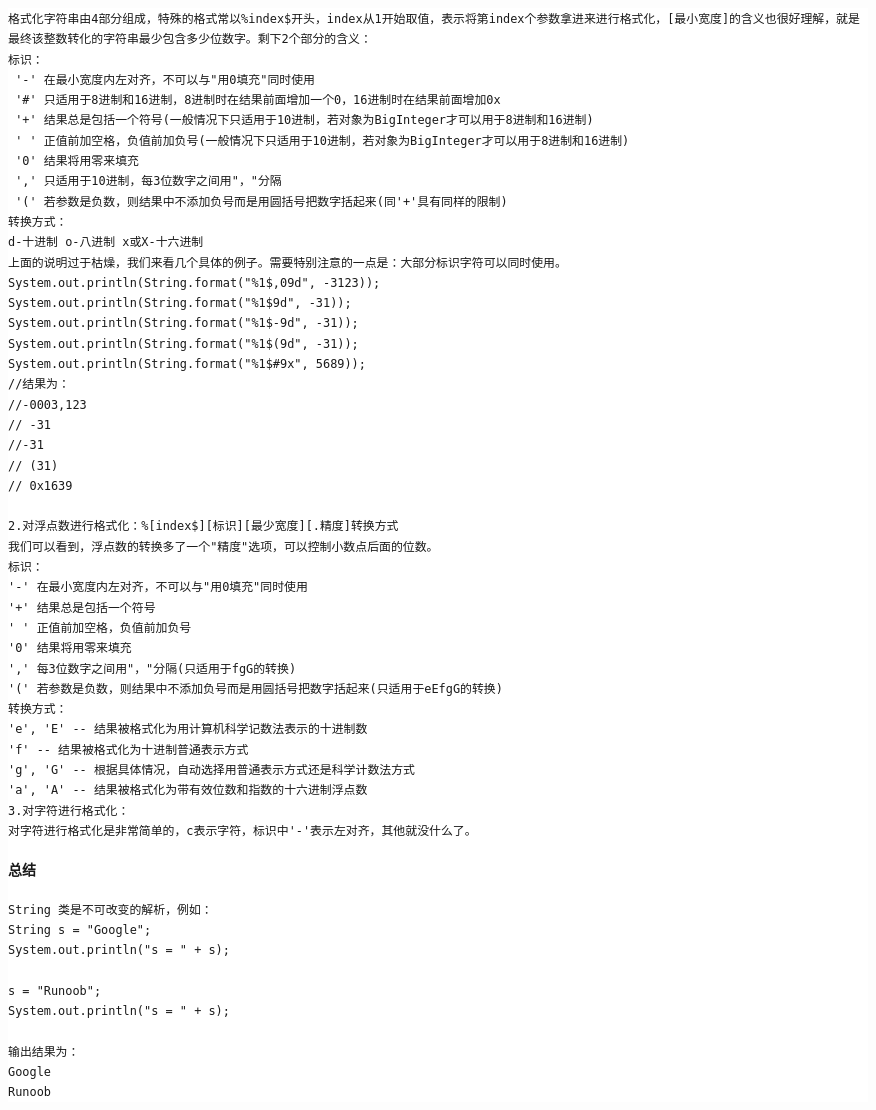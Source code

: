     格式化字符串由4部分组成，特殊的格式常以%index$开头，index从1开始取值，表示将第index个参数拿进来进行格式化，[最小宽度]的含义也很好理解，就是最终该整数转化的字符串最少包含多少位数字。剩下2个部分的含义：
    标识：
     '-' 在最小宽度内左对齐，不可以与"用0填充"同时使用
     '#' 只适用于8进制和16进制，8进制时在结果前面增加一个0，16进制时在结果前面增加0x
     '+' 结果总是包括一个符号(一般情况下只适用于10进制，若对象为BigInteger才可以用于8进制和16进制)
     ' ' 正值前加空格，负值前加负号(一般情况下只适用于10进制，若对象为BigInteger才可以用于8进制和16进制)
     '0' 结果将用零来填充
     ',' 只适用于10进制，每3位数字之间用"，"分隔
     '(' 若参数是负数，则结果中不添加负号而是用圆括号把数字括起来(同'+'具有同样的限制)
    转换方式：
    d-十进制 o-八进制 x或X-十六进制
    上面的说明过于枯燥，我们来看几个具体的例子。需要特别注意的一点是：大部分标识字符可以同时使用。
    System.out.println(String.format("%1$,09d", -3123));
    System.out.println(String.format("%1$9d", -31));
    System.out.println(String.format("%1$-9d", -31));
    System.out.println(String.format("%1$(9d", -31));
    System.out.println(String.format("%1$#9x", 5689));
    //结果为：
    //-0003,123
    // -31
    //-31
    // (31)
    // 0x1639　
     
    2.对浮点数进行格式化：%[index$][标识][最少宽度][.精度]转换方式
    我们可以看到，浮点数的转换多了一个"精度"选项，可以控制小数点后面的位数。
    标识：
    '-' 在最小宽度内左对齐，不可以与"用0填充"同时使用
    '+' 结果总是包括一个符号
    ' ' 正值前加空格，负值前加负号
    '0' 结果将用零来填充
    ',' 每3位数字之间用"，"分隔(只适用于fgG的转换)
    '(' 若参数是负数，则结果中不添加负号而是用圆括号把数字括起来(只适用于eEfgG的转换)
    转换方式：
    'e', 'E' -- 结果被格式化为用计算机科学记数法表示的十进制数
    'f' -- 结果被格式化为十进制普通表示方式
    'g', 'G' -- 根据具体情况，自动选择用普通表示方式还是科学计数法方式
    'a', 'A' -- 结果被格式化为带有效位数和指数的十六进制浮点数
    3.对字符进行格式化：
    对字符进行格式化是非常简单的，c表示字符，标识中'-'表示左对齐，其他就没什么了。

 
#### 总结
 
    String 类是不可改变的解析，例如：
    String s = "Google";
    System.out.println("s = " + s);
    
    s = "Runoob";
    System.out.println("s = " + s);
     
    输出结果为：
    Google
    Runoob
     